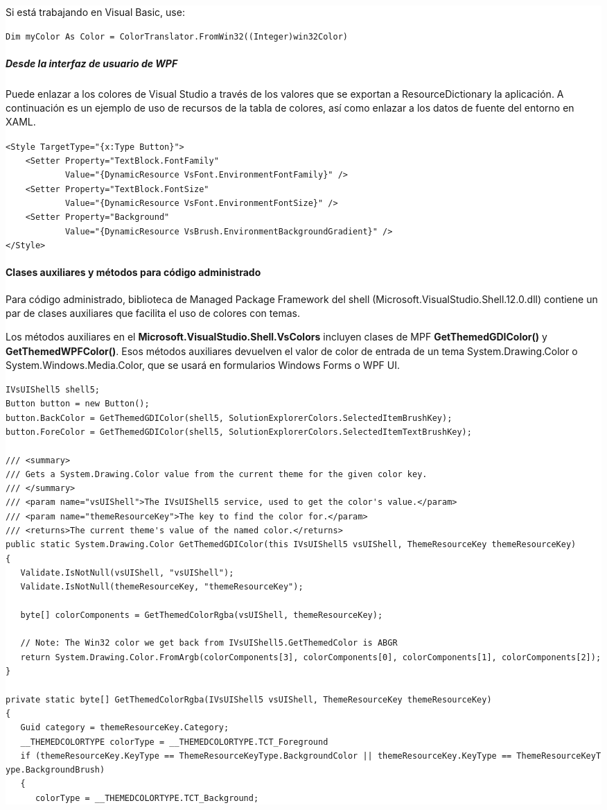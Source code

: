  Si está trabajando en Visual Basic, use:  
  
```  
Dim myColor As Color = ColorTranslator.FromWin32((Integer)win32Color)  
```  
  
##### <a name="from-wpf-ui"></a>Desde la interfaz de usuario de WPF  
 Puede enlazar a los colores de Visual Studio a través de los valores que se exportan a ResourceDictionary la aplicación. A continuación es un ejemplo de uso de recursos de la tabla de colores, así como enlazar a los datos de fuente del entorno en XAML.  
  
```  
<Style TargetType="{x:Type Button}">  
    <Setter Property="TextBlock.FontFamily"  
            Value="{DynamicResource VsFont.EnvironmentFontFamily}" />  
    <Setter Property="TextBlock.FontSize"  
            Value="{DynamicResource VsFont.EnvironmentFontSize}" />  
    <Setter Property="Background"  
            Value="{DynamicResource VsBrush.EnvironmentBackgroundGradient}" />  
</Style>  
```  
  
#### <a name="helper-classes-and-methods-for-managed-code"></a>Clases auxiliares y métodos para código administrado  
 Para código administrado, biblioteca de Managed Package Framework del shell (Microsoft.VisualStudio.Shell.12.0.dll) contiene un par de clases auxiliares que facilita el uso de colores con temas.  
  
 Los métodos auxiliares en el **Microsoft.VisualStudio.Shell.VsColors** incluyen clases de MPF **GetThemedGDIColor()** y **GetThemedWPFColor()**. Esos métodos auxiliares devuelven el valor de color de entrada de un tema System.Drawing.Color o System.Windows.Media.Color, que se usará en formularios Windows Forms o WPF UI.  
  
```  
IVsUIShell5 shell5;  
Button button = new Button();  
button.BackColor = GetThemedGDIColor(shell5, SolutionExplorerColors.SelectedItemBrushKey);  
button.ForeColor = GetThemedGDIColor(shell5, SolutionExplorerColors.SelectedItemTextBrushKey);  
  
/// <summary>  
/// Gets a System.Drawing.Color value from the current theme for the given color key.  
/// </summary>  
/// <param name="vsUIShell">The IVsUIShell5 service, used to get the color's value.</param>  
/// <param name="themeResourceKey">The key to find the color for.</param>  
/// <returns>The current theme's value of the named color.</returns>  
public static System.Drawing.Color GetThemedGDIColor(this IVsUIShell5 vsUIShell, ThemeResourceKey themeResourceKey)  
{  
   Validate.IsNotNull(vsUIShell, "vsUIShell");  
   Validate.IsNotNull(themeResourceKey, "themeResourceKey");  
  
   byte[] colorComponents = GetThemedColorRgba(vsUIShell, themeResourceKey);  
  
   // Note: The Win32 color we get back from IVsUIShell5.GetThemedColor is ABGR  
   return System.Drawing.Color.FromArgb(colorComponents[3], colorComponents[0], colorComponents[1], colorComponents[2]);  
}  
  
private static byte[] GetThemedColorRgba(IVsUIShell5 vsUIShell, ThemeResourceKey themeResourceKey)  
{  
   Guid category = themeResourceKey.Category;  
   __THEMEDCOLORTYPE colorType = __THEMEDCOLORTYPE.TCT_Foreground  
   if (themeResourceKey.KeyType == ThemeResourceKeyType.BackgroundColor || themeResourceKey.KeyType == ThemeResourceKeyType.BackgroundBrush)  
   {  
      colorType = __THEMEDCOLORTYPE.TCT_Background;  
```